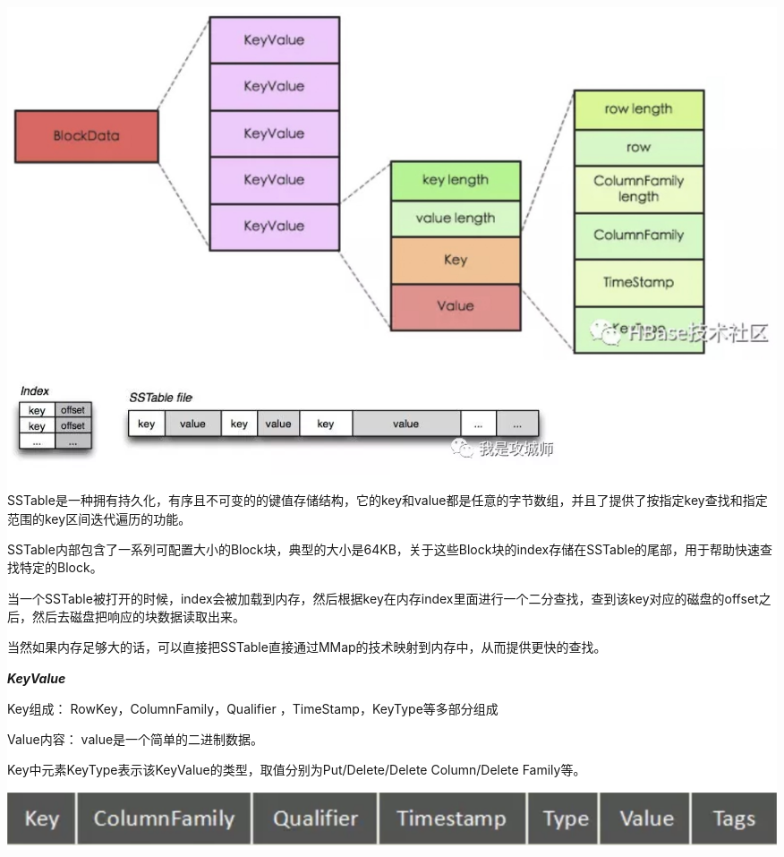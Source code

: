 ![tool-manager](../../读书笔记/assets/hbase/blockdata1.jpg)



![tool-manager](../../读书笔记/assets/hbase/lsm2.png)


SSTable是一种拥有持久化，有序且不可变的的键值存储结构，它的key和value都是任意的字节数组，并且了提供了按指定key查找和指定范围的key区间迭代遍历的功能。

SSTable内部包含了一系列可配置大小的Block块，典型的大小是64KB，关于这些Block块的index存储在SSTable的尾部，用于帮助快速查找特定的Block。

当一个SSTable被打开的时候，index会被加载到内存，然后根据key在内存index里面进行一个二分查找，查到该key对应的磁盘的offset之后，然后去磁盘把响应的块数据读取出来。

当然如果内存足够大的话，可以直接把SSTable直接通过MMap的技术映射到内存中，从而提供更快的查找。



***KeyValue***

Key组成：
	RowKey，ColumnFamily，Qualifier ，TimeStamp，KeyType等多部分组成

Value内容：
	value是一个简单的二进制数据。

Key中元素KeyType表示该KeyValue的类型，取值分别为Put/Delete/Delete Column/Delete Family等。

![tool-manager](../../读书笔记/assets/hbase/keyvalue.png)
